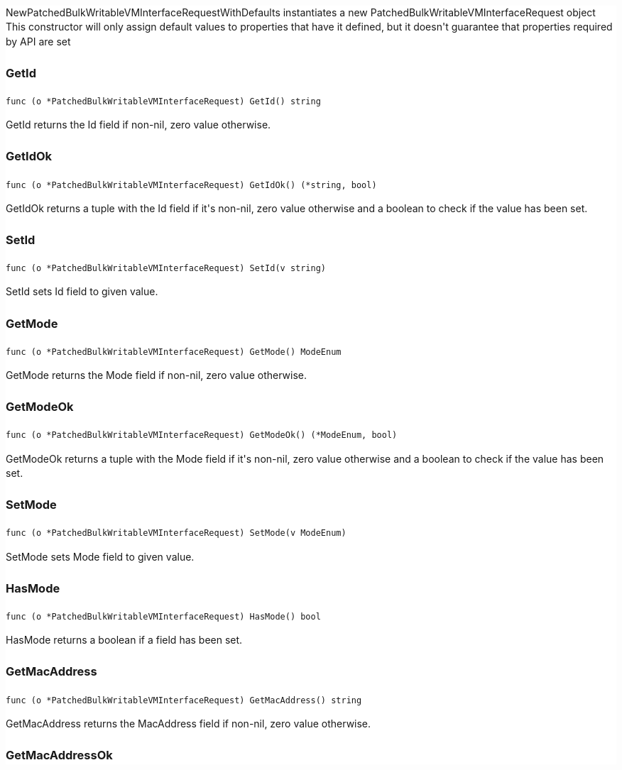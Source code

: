 NewPatchedBulkWritableVMInterfaceRequestWithDefaults instantiates a new PatchedBulkWritableVMInterfaceRequest object
This constructor will only assign default values to properties that have it defined,
but it doesn't guarantee that properties required by API are set

### GetId

`func (o *PatchedBulkWritableVMInterfaceRequest) GetId() string`

GetId returns the Id field if non-nil, zero value otherwise.

### GetIdOk

`func (o *PatchedBulkWritableVMInterfaceRequest) GetIdOk() (*string, bool)`

GetIdOk returns a tuple with the Id field if it's non-nil, zero value otherwise
and a boolean to check if the value has been set.

### SetId

`func (o *PatchedBulkWritableVMInterfaceRequest) SetId(v string)`

SetId sets Id field to given value.


### GetMode

`func (o *PatchedBulkWritableVMInterfaceRequest) GetMode() ModeEnum`

GetMode returns the Mode field if non-nil, zero value otherwise.

### GetModeOk

`func (o *PatchedBulkWritableVMInterfaceRequest) GetModeOk() (*ModeEnum, bool)`

GetModeOk returns a tuple with the Mode field if it's non-nil, zero value otherwise
and a boolean to check if the value has been set.

### SetMode

`func (o *PatchedBulkWritableVMInterfaceRequest) SetMode(v ModeEnum)`

SetMode sets Mode field to given value.

### HasMode

`func (o *PatchedBulkWritableVMInterfaceRequest) HasMode() bool`

HasMode returns a boolean if a field has been set.

### GetMacAddress

`func (o *PatchedBulkWritableVMInterfaceRequest) GetMacAddress() string`

GetMacAddress returns the MacAddress field if non-nil, zero value otherwise.

### GetMacAddressOk
